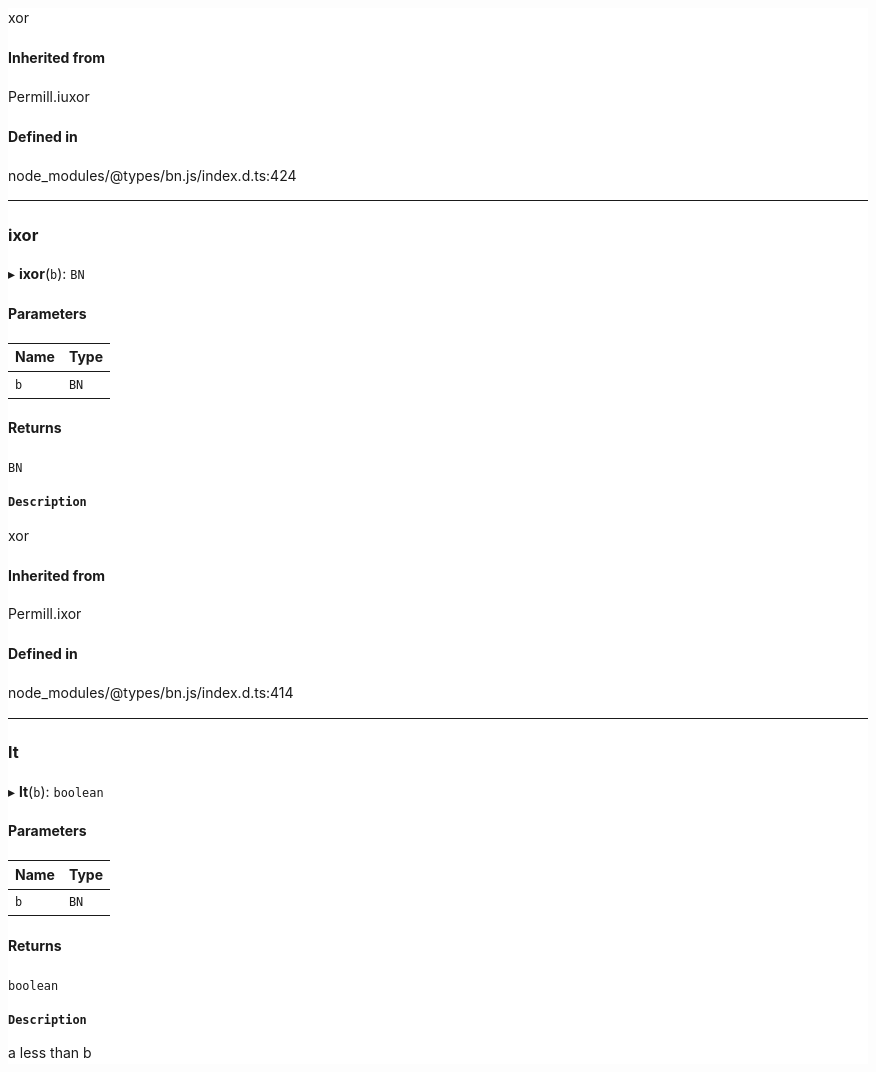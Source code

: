 xor

#### Inherited from

Permill.iuxor

#### Defined in

node_modules/@types/bn.js/index.d.ts:424

___

### <a id="ixor" name="ixor"></a> ixor

▸ **ixor**(`b`): `BN`

#### Parameters

| Name | Type |
| :------ | :------ |
| `b` | `BN` |

#### Returns

`BN`

**`Description`**

xor

#### Inherited from

Permill.ixor

#### Defined in

node_modules/@types/bn.js/index.d.ts:414

___

### <a id="lt" name="lt"></a> lt

▸ **lt**(`b`): `boolean`

#### Parameters

| Name | Type |
| :------ | :------ |
| `b` | `BN` |

#### Returns

`boolean`

**`Description`**

a less than b
